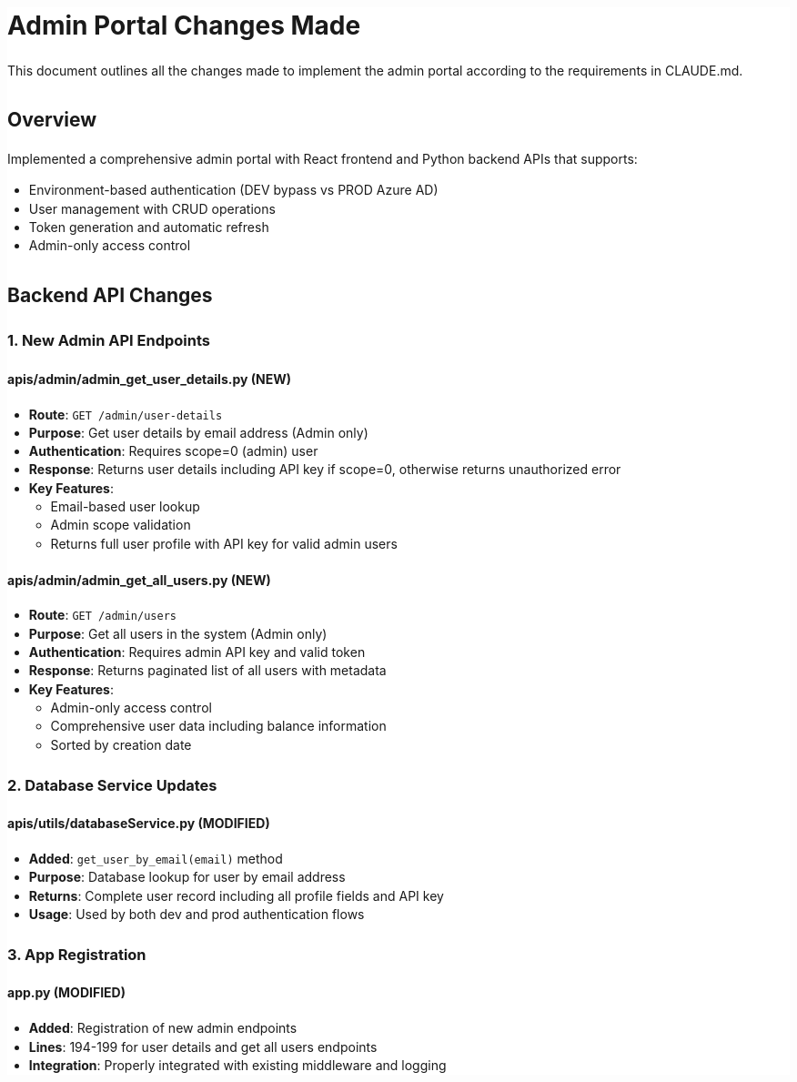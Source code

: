 # Admin Portal Changes Made

This document outlines all the changes made to implement the admin portal according to the requirements in CLAUDE.md.

## Overview

Implemented a comprehensive admin portal with React frontend and Python backend APIs that supports:
- Environment-based authentication (DEV bypass vs PROD Azure AD)
- User management with CRUD operations
- Token generation and automatic refresh
- Admin-only access control

## Backend API Changes

### 1. New Admin API Endpoints

#### **apis/admin/admin_get_user_details.py** (NEW)
- **Route**: `GET /admin/user-details`
- **Purpose**: Get user details by email address (Admin only)
- **Authentication**: Requires scope=0 (admin) user
- **Response**: Returns user details including API key if scope=0, otherwise returns unauthorized error
- **Key Features**:
  - Email-based user lookup
  - Admin scope validation
  - Returns full user profile with API key for valid admin users

#### **apis/admin/admin_get_all_users.py** (NEW)
- **Route**: `GET /admin/users`
- **Purpose**: Get all users in the system (Admin only)
- **Authentication**: Requires admin API key and valid token
- **Response**: Returns paginated list of all users with metadata
- **Key Features**:
  - Admin-only access control
  - Comprehensive user data including balance information
  - Sorted by creation date

### 2. Database Service Updates

#### **apis/utils/databaseService.py** (MODIFIED)
- **Added**: `get_user_by_email(email)` method
- **Purpose**: Database lookup for user by email address
- **Returns**: Complete user record including all profile fields and API key
- **Usage**: Used by both dev and prod authentication flows

### 3. App Registration

#### **app.py** (MODIFIED)
- **Added**: Registration of new admin endpoints
- **Lines**: 194-199 for user details and get all users endpoints
- **Integration**: Properly integrated with existing middleware and logging
